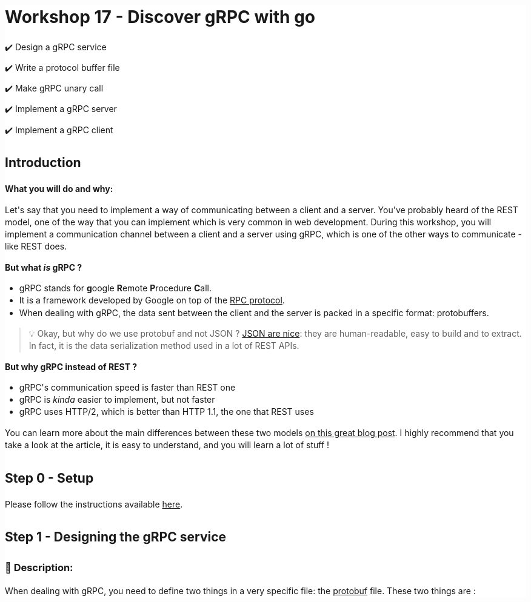 # Workshop 17 - Discover gRPC with go

✔️ Design a gRPC service

✔️ Write a protocol buffer file

✔️ Make gRPC unary call

✔️ Implement a gRPC server

✔️ Implement a gRPC client

## Introduction

**What you will do and why:**

Let's say that you need to implement a way of communicating between a client and a server.
You've probably heard of the REST model, one of the way that you can implement which is very common in web development.
During this workshop, you will implement a communication channel between a client and a server using gRPC, which is
one of the other ways to communicate - like REST does.

**But what *is* gRPC ?**

- gRPC stands for **g**oogle **R**emote **P**rocedure **C**all.
- It is a framework developed by Google on top of the [RPC protocol](https://en.wikipedia.org/wiki/Remote_procedure_call).
- When dealing with gRPC, the data sent between the client and the server is packed in a specific format: protobuffers.

> 💡 Okay, but why do we use protobuf and not JSON ? [JSON are nice](https://developer.mozilla.org/en-US/docs/Learn/JavaScript/Objects/JSON#json_structure): they are human-readable, easy to build and to extract.
In fact, it is the data serialization method used in a lot of REST APIs.

**But why gRPC instead of REST ?**

- gRPC's communication speed is faster than REST one
- gRPC is *kinda* easier to implement, but not faster
- gRPC uses HTTP/2, which is better than HTTP 1.1, the one that REST uses

You can learn more about the main differences between these two models [on this great blog post](https://www.imaginarycloud.com/blog/grpc-vs-rest/).
I highly recommend that you take a look at the article, it is easy to understand, and you will learn a lot of stuff !

## Step 0 - Setup

Please follow the instructions available [here](./SETUP.md).

## Step 1 - Designing the gRPC service

### 📑 **Description**:
When dealing with gRPC, you need to define two things in a very specific file: the [protobuf](https://developers.google.com/protocol-buffers) file.
These two things are :
